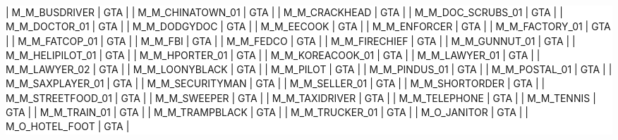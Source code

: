 | M_M_BUSDRIVER       | GTA   |
| M_M_CHINATOWN_01    | GTA   |
| M_M_CRACKHEAD       | GTA   |
| M_M_DOC_SCRUBS_01   | GTA   |
| M_M_DOCTOR_01       | GTA   |
| M_M_DODGYDOC        | GTA   |
| M_M_EECOOK          | GTA   |
| M_M_ENFORCER        | GTA   |
| M_M_FACTORY_01      | GTA   |
| M_M_FATCOP_01       | GTA   |
| M_M_FBI             | GTA   |
| M_M_FEDCO           | GTA   |
| M_M_FIRECHIEF       | GTA   |
| M_M_GUNNUT_01       | GTA   |
| M_M_HELIPILOT_01    | GTA   |
| M_M_HPORTER_01      | GTA   |
| M_M_KOREACOOK_01    | GTA   |
| M_M_LAWYER_01       | GTA   |
| M_M_LAWYER_02       | GTA   |
| M_M_LOONYBLACK      | GTA   |
| M_M_PILOT           | GTA   |
| M_M_PINDUS_01       | GTA   |
| M_M_POSTAL_01       | GTA   |
| M_M_SAXPLAYER_01    | GTA   |
| M_M_SECURITYMAN     | GTA   |
| M_M_SELLER_01       | GTA   |
| M_M_SHORTORDER      | GTA   |
| M_M_STREETFOOD_01   | GTA   |
| M_M_SWEEPER         | GTA   |
| M_M_TAXIDRIVER      | GTA   |
| M_M_TELEPHONE       | GTA   |
| M_M_TENNIS          | GTA   |
| M_M_TRAIN_01        | GTA   |
| M_M_TRAMPBLACK      | GTA   |
| M_M_TRUCKER_01      | GTA   |
| M_O_JANITOR         | GTA   |
| M_O_HOTEL_FOOT      | GTA   |